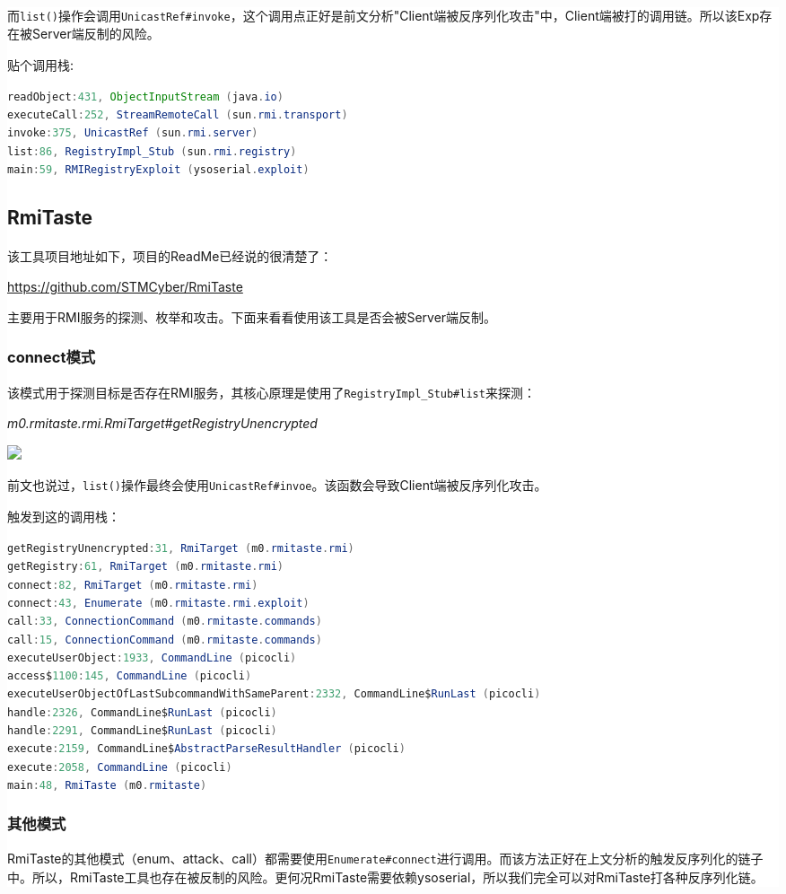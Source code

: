 而`list()`操作会调用`UnicastRef#invoke`，这个调用点正好是前文分析"Client端被反序列化攻击"中，Client端被打的调用链。所以该Exp存在被Server端反制的风险。

贴个调用栈:

```java
readObject:431, ObjectInputStream (java.io)
executeCall:252, StreamRemoteCall (sun.rmi.transport)
invoke:375, UnicastRef (sun.rmi.server)
list:86, RegistryImpl_Stub (sun.rmi.registry)
main:59, RMIRegistryExploit (ysoserial.exploit)
```

RmiTaste
--------

该工具项目地址如下，项目的ReadMe已经说的很清楚了：

<https://github.com/STMCyber/RmiTaste>

主要用于RMI服务的探测、枚举和攻击。下面来看看使用该工具是否会被Server端反制。

### connect模式

该模式用于探测目标是否存在RMI服务，其核心原理是使用了`RegistryImpl_Stub#list`来探测：

*m0.rmitaste.rmi.RmiTarget#getRegistryUnencrypted*

[![](https://shs3.b.qianxin.com/attack_forum/2021/09/attach-f47e7a9a16e81becd22e1e597d61737671351e8c.png)](https://shs3.b.qianxin.com/attack_forum/2021/09/attach-f47e7a9a16e81becd22e1e597d61737671351e8c.png)

前文也说过，`list()`操作最终会使用`UnicastRef#invoe`。该函数会导致Client端被反序列化攻击。

触发到这的调用栈：

```java
getRegistryUnencrypted:31, RmiTarget (m0.rmitaste.rmi)
getRegistry:61, RmiTarget (m0.rmitaste.rmi)
connect:82, RmiTarget (m0.rmitaste.rmi)
connect:43, Enumerate (m0.rmitaste.rmi.exploit)
call:33, ConnectionCommand (m0.rmitaste.commands)
call:15, ConnectionCommand (m0.rmitaste.commands)
executeUserObject:1933, CommandLine (picocli)
access$1100:145, CommandLine (picocli)
executeUserObjectOfLastSubcommandWithSameParent:2332, CommandLine$RunLast (picocli)
handle:2326, CommandLine$RunLast (picocli)
handle:2291, CommandLine$RunLast (picocli)
execute:2159, CommandLine$AbstractParseResultHandler (picocli)
execute:2058, CommandLine (picocli)
main:48, RmiTaste (m0.rmitaste)
```

### 其他模式

RmiTaste的其他模式（enum、attack、call）都需要使用`Enumerate#connect`进行调用。而该方法正好在上文分析的触发反序列化的链子中。所以，RmiTaste工具也存在被反制的风险。更何况RmiTaste需要依赖ysoserial，所以我们完全可以对RmiTaste打各种反序列化链。

